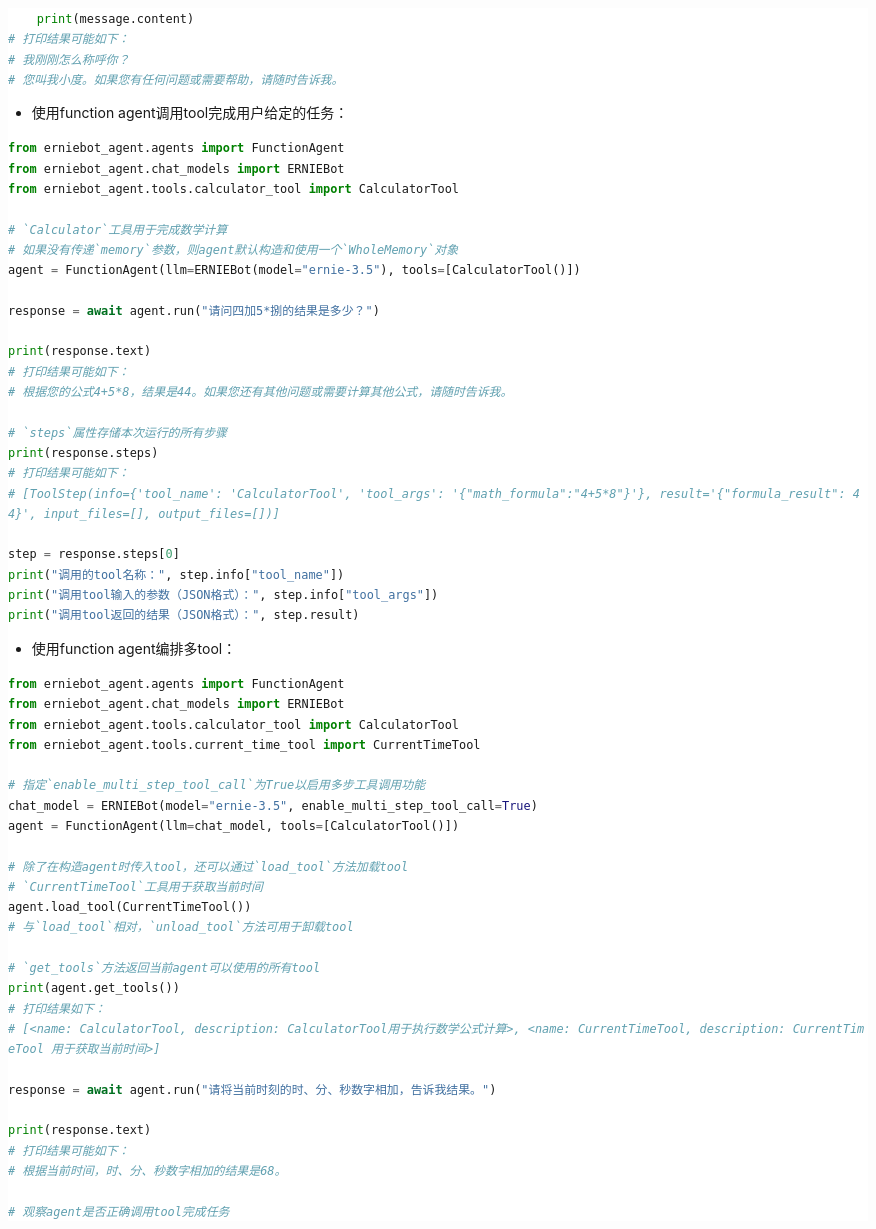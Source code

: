 ```python
    print(message.content)
# 打印结果可能如下：
# 我刚刚怎么称呼你？
# 您叫我小度。如果您有任何问题或需要帮助，请随时告诉我。
```

- 使用function agent调用tool完成用户给定的任务：

```python
from erniebot_agent.agents import FunctionAgent
from erniebot_agent.chat_models import ERNIEBot
from erniebot_agent.tools.calculator_tool import CalculatorTool

# `Calculator`工具用于完成数学计算
# 如果没有传递`memory`参数，则agent默认构造和使用一个`WholeMemory`对象
agent = FunctionAgent(llm=ERNIEBot(model="ernie-3.5"), tools=[CalculatorTool()])

response = await agent.run("请问四加5*捌的结果是多少？")

print(response.text)
# 打印结果可能如下：
# 根据您的公式4+5*8，结果是44。如果您还有其他问题或需要计算其他公式，请随时告诉我。

# `steps`属性存储本次运行的所有步骤
print(response.steps)
# 打印结果可能如下：
# [ToolStep(info={'tool_name': 'CalculatorTool', 'tool_args': '{"math_formula":"4+5*8"}'}, result='{"formula_result": 44}', input_files=[], output_files=[])]

step = response.steps[0]
print("调用的tool名称：", step.info["tool_name"])
print("调用tool输入的参数（JSON格式）：", step.info["tool_args"])
print("调用tool返回的结果（JSON格式）：", step.result)
```

- 使用function agent编排多tool：

```python
from erniebot_agent.agents import FunctionAgent
from erniebot_agent.chat_models import ERNIEBot
from erniebot_agent.tools.calculator_tool import CalculatorTool
from erniebot_agent.tools.current_time_tool import CurrentTimeTool

# 指定`enable_multi_step_tool_call`为True以启用多步工具调用功能
chat_model = ERNIEBot(model="ernie-3.5", enable_multi_step_tool_call=True)
agent = FunctionAgent(llm=chat_model, tools=[CalculatorTool()])

# 除了在构造agent时传入tool，还可以通过`load_tool`方法加载tool
# `CurrentTimeTool`工具用于获取当前时间
agent.load_tool(CurrentTimeTool())
# 与`load_tool`相对，`unload_tool`方法可用于卸载tool

# `get_tools`方法返回当前agent可以使用的所有tool
print(agent.get_tools())
# 打印结果如下：
# [<name: CalculatorTool, description: CalculatorTool用于执行数学公式计算>, <name: CurrentTimeTool, description: CurrentTimeTool 用于获取当前时间>]

response = await agent.run("请将当前时刻的时、分、秒数字相加，告诉我结果。")

print(response.text)
# 打印结果可能如下：
# 根据当前时间，时、分、秒数字相加的结果是68。

# 观察agent是否正确调用tool完成任务
```